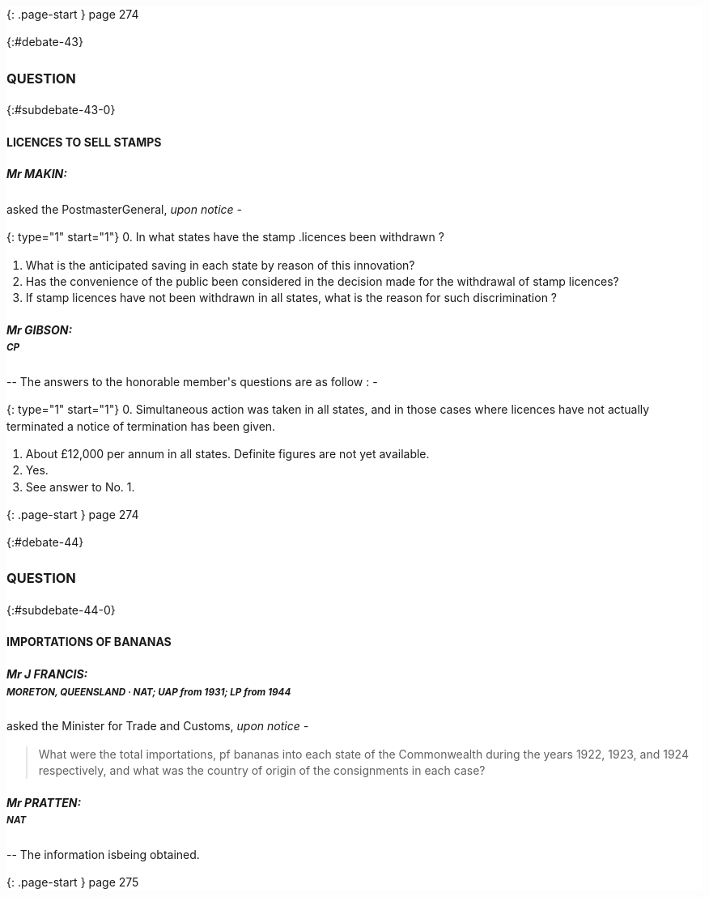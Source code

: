 {: .page-start }
page 274

{:#debate-43}
### QUESTION

{:#subdebate-43-0}
#### LICENCES TO SELL STAMPS

##### Mr MAKIN:

asked the PostmasterGeneral,  *upon notice -* 

{: type="1" start="1"}
0. In what states have the stamp .licences been withdrawn ? 
1. What is the anticipated saving in each state by reason of this innovation? 
2. Has the convenience of the public been considered in the decision made for the withdrawal of stamp licences? 
3. If stamp licences have not been withdrawn in all states, what is the reason for such discrimination ? 

##### Mr GIBSON:<br><small class="text-muted">CP</small>

-- The answers to the honorable member's questions are as follow : - 

{: type="1" start="1"}
0. Simultaneous action was taken in all states, and in those cases where licences have not actually terminated a notice of termination has been given. 
1. About £12,000 per annum in all states. Definite figures are not yet available. 
2. Yes. 
3. See answer to No. 1. 

{: .page-start }
page 274

{:#debate-44}
### QUESTION

{:#subdebate-44-0}
#### IMPORTATIONS OF BANANAS

##### Mr J FRANCIS:<br><small class="text-muted">MORETON, QUEENSLAND &middot; NAT; UAP from 1931; LP from 1944</small>

asked the Minister for Trade and Customs,  *upon notice -* 

  >What were the total importations, pf bananas into each state of the Commonwealth during the years 1922, 1923, and 1924 respectively, and what was the country of origin of the consignments in each case? 

##### Mr PRATTEN:<br><small class="text-muted">NAT</small>

-- The information isbeing obtained. 

{: .page-start }
page 275
